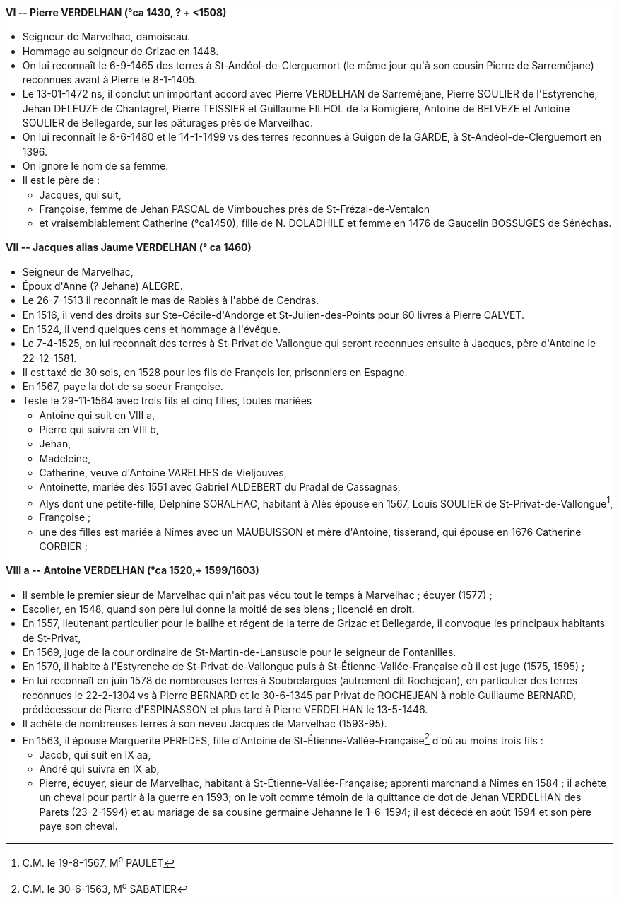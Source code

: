  **VI -- Pierre VERDELHAN (°ca 1430, ? + \<1508)**

 * Seigneur de Marvelhac, damoiseau.
 * Hommage au seigneur de Grizac en 1448.
 * On lui reconnaît le 6-9-1465 des terres à St-Andéol-de-Clerguemort (le même jour qu'à son cousin Pierre de Sarreméjane) reconnues avant à Pierre le 8-1-1405.
 * Le 13-01-1472 ns, il conclut un important accord avec Pierre VERDELHAN de Sarreméjane, Pierre SOULIER de l'Estyrenche, Jehan DELEUZE de Chantagrel, Pierre TEISSIER et Guillaume FILHOL de la Romigière, Antoine de BELVEZE et Antoine SOULIER de Bellegarde, sur les pâturages près de Marveilhac.
 * On lui reconnaît le 8-6-1480 et le 14-1-1499 vs des terres reconnues à Guigon de la GARDE, à St-Andéol-de-Clerguemort en 1396.
 * On ignore le nom de sa femme.
 * Il est le père de :
   * Jacques, qui suit,
   * Françoise, femme de Jehan PASCAL de Vimbouches près de St-Frézal-de-Ventalon
   * et vraisemblablement Catherine (°ca1450), fille de N. DOLADHILE et femme en 1476 de Gaucelin BOSSUGES de Sénéchas.

 **VII -- Jacques alias Jaume VERDELHAN (° ca 1460)**

 * Seigneur de Marvelhac,
 * Époux d'Anne (? Jehane) ALEGRE.
 * Le 26-7-1513 il reconnaît le mas de Rabiès à l'abbé de Cendras.
 * En 1516, il vend des droits sur Ste-Cécile-d'Andorge et St-Julien-des-Points pour 60 livres à Pierre CALVET.
 * En 1524, il vend quelques cens et hommage à l'évêque.
 * Le 7-4-1525, on lui reconnaît des terres à St-Privat de Vallongue qui seront reconnues ensuite à Jacques, père d'Antoine le 22-12-1581.
 * Il est taxé de 30 sols, en 1528 pour les fils de François Ier, prisonniers en Espagne.
 * En 1567, paye la dot de sa soeur Françoise.
 * Teste le 29-11-1564 avec trois fils et cinq filles, toutes mariées
   * Antoine qui suit en VIII a,
   * Pierre qui suivra en VIII b,
   * Jehan,
   * Madeleine,
   * Catherine, veuve d'Antoine VARELHES de Vieljouves,
   * Antoinette, mariée dès 1551 avec Gabriel ALDEBERT du Pradal de Cassagnas,
   * Alys dont une petite-fille, Delphine SORALHAC, habitant à Alès épouse en 1567, Louis SOULIER de St-Privat-de-Vallongue[^80],
   * Françoise ;
   * une des filles est mariée à Nîmes avec un MAUBUISSON et mère d'Antoine, tisserand, qui épouse en 1676 Catherine CORBIER ;

 **VIII a -- Antoine VERDELHAN (°ca 1520,+ 1599/1603)**

 * Il semble le premier sieur de Marvelhac qui n'ait pas vécu tout le temps à Marvelhac ; écuyer (1577) ;
 * Escolier, en 1548, quand son père lui donne la moitié de ses biens ; licencié en droit.
 * En 1557, lieutenant particulier pour le bailhe et régent de la terre de Grizac et Bellegarde, il convoque les principaux habitants de St-Privat,
 * En 1569, juge de la cour ordinaire de St-Martin-de-Lansuscle pour le seigneur de Fontanilles.
 * En 1570, il habite à l'Estyrenche de St-Privat-de-Vallongue puis à St-Étienne-Vallée-Française où il est juge (1575, 1595) ;
 * En lui reconnaît en juin 1578 de nombreuses terres à Soubrelargues (autrement dit Rochejean), en particulier des terres reconnues le 22-2-1304 vs à Pierre BERNARD et le 30-6-1345 par Privat de ROCHEJEAN à noble Guillaume BERNARD, prédécesseur de Pierre d'ESPINASSON et plus tard à Pierre VERDELHAN le 13-5-1446.
 * Il achète de nombreuses terres à son neveu Jacques de Marvelhac (1593-95).
 * En 1563, il épouse Marguerite PEREDES, fille d'Antoine de St-Étienne-Vallée-Française[^81] d'où au moins trois fils :
   * Jacob, qui suit en IX aa,
   * André qui suivra en IX ab,
   * Pierre, écuyer, sieur de Marvelhac, habitant à St-Étienne-Vallée-Française; apprenti marchand à Nîmes en 1584 ; il achète un cheval pour partir à la guerre en 1593; on le voit comme témoin de la quittance de dot de Jehan VERDELHAN des Parets (23-2-1594) et au mariage de sa cousine germaine Jehanne le 1-6-1594; il est décédé en août 1594 et son père paye son cheval.

[^1]: C.M. le 11-9-1378 [d'après D'HOZIER](armorial_general_de_france_d_hozier)
[^2]: Le 4-6-1434, M<sup>e</sup> GUIN
[^3]: Le 14-3-1443, M<sup>e</sup> ESCALIER
[^4]: C.M. le 8-3-1588, M<sup>e</sup> BAUZON
[^5]: C.M. le 15-2-1601, M<sup>e</sup> CORNIARET
[^6]: Le 12-11-1567, M<sup>e</sup> PAULET
[^7]: C.M. le 4-9-1578, M<sup>e</sup> POITEVIN
[^8]: Le 8-5-1615, M<sup>e</sup> ALLEGRE
[^9]: C.M. le 12-1-1630, M<sup>e</sup> ALLEGRE
[^10]: Le 26-2-1649, M<sup>e</sup> PONGE
[^11]: C.M. en 1692, M<sup>e</sup> POLGE
[^12]: C.M. le 28-8-1656, M<sup>e</sup> PONGE
[^13]: C.M. le 5-3-1662, M<sup>e</sup> PONGE
[^14]: C.M. octobre 1675, M<sup>e</sup> PONGE
[^15]: C.M. le 14-3-1670, M<sup>e</sup> PONGE
[^16]: C.M. le 6-8-1673, M<sup>e</sup> PONGE
[^17]: C.M. le 17-11-1672, M<sup>e</sup> PONGE
[^18]: C.M. le 2-8-1710, M<sup>e</sup> PELET
[^19]: C.M. le 21-10-1732, M<sup>e</sup> PIN
[^20]: x le 23-4-1730 à Bez
[^21]: D'après les relevés de Mme Arlette ARDOUIN
[^22]: C.M. le 17-9-1674, M<sup>e</sup> VERDELHAN
[^23]: C.M. le 4-2-1680, M<sup>e</sup> MAZOYER
[^24]: C.M. le 3-3-1707, M<sup>e</sup> PERIER
[^25]: C.M. le 26-7-1728, M<sup>e</sup> DUBOST
[^26]: Le 5-4-1740, M<sup>e</sup> PIN
[^27]: C.M. le 10-11-1716, M<sup>e</sup> FOLCHER
[^28]: C.M. le 3-3-1744, M<sup>e</sup> PIN
[^29]: C.M. le 14-7-1717, M<sup>e</sup> PERIER
[^30]: C.M. le 13-7-1704, M<sup>e</sup> PRIVAT
[^31]: C.M. le 1-3-1736, M<sup>e</sup> PIN
[^32]: C.M. le 16-2-1735, M<sup>e</sup> PIN
[^33]: C.M. le 5-5-1664, M<sup>e</sup> PONGE
[^34]: C.M. le 27-5-1697, M<sup>e</sup> VERDELHAN
[^35]: C.M. le 8-5-1688, M<sup>e</sup> VERDELHAN
[^36]: C.M. le 20-2-1719, M<sup>e</sup> PELET
[^37]: C.M. le 23-10-1756, M<sup>e</sup> PIN
[^38]: x le 13-4-1786
[^39]: C.M. le 1-4-1790, M<sup>e</sup> PIN
[^40]: C.M. le 1-9-1750, M<sup>e</sup> PIN x au désert le 13-9-1750
[^41]: C.M. le 24-2-1776, M<sup>e</sup> PIN
[^42]: C.M. le 29-3-1774, M<sup>e</sup> PIN x le 11-4-1774 au désert
[^43]: C.M. le 14-1-1807, M<sup>e</sup> BARDET
[^44]: C.M. le 14-4-1674, M<sup>e</sup> VERDELHAN x le 25-4-1674 au temple
[^45]: C.M. le 17-5-1659, M<sup>e</sup> MAZOYER
[^46]: C.M. le 27-1-1693, M<sup>e</sup> VERDELHAN
[^47]: C.M. le 5-3-1597, M<sup>e</sup> PRIVAT
[^48]: Le 17-5-1630, M<sup>e</sup> GIBERT
[^49]: C.M. le 22-7-1592, M<sup>e</sup> PRIVAT
[^50]: C.M. le 16-6-1661, M<sup>e</sup> MATHIEU
[^51]: C.M. le 14-12-1694, M<sup>e</sup> MOUTET
[^52]: C.M. le 13-2-1707, M<sup>e</sup> PELET
[^53]: C.M. le 3-2-1637, M<sup>e</sup> GIBERT
[^54]: C.M. le 17-2-1678, M<sup>e</sup> ROCHETTE
[^55]: C.M. le 8-1-1724, M<sup>e</sup> PIN
[^56]: C.M. le 9-10-1731, M<sup>e</sup> PIN
[^57]: C.M. le 17-9-1733, M<sup>e</sup> PIN x le 28-3-1734, èglise de St-Frèzal
[^58]: C.M. le 29-11-1770, M<sup>e</sup> PIN x le 4-12-1770 au désert
[^59]: x le 4-4-1739 au désert
[^60]: C.M. le 6-8-1748, M<sup>e</sup> PIN x le 8-9-1748 au désert
[^61]: Le 14-7-1722, M<sup>e</sup> PIN
[^62]: C.M. le 23-7-1774, M<sup>e</sup> PIN x le 7-8-1774 au désert, à Vialas
[^63]: C.M. le 9-10-1781, M<sup>e</sup> PIN x le 7-11-1781 au désert
[^64]: C.M. le 18-8-1778, M<sup>e</sup> PIN
[^65]: Le 24-5-1628, M<sup>e</sup> GIBERT
[^66]: C.M. le 24-2-1642, M<sup>e</sup> LEYRIS
[^67]: C.M. le 3-1-1694, M<sup>e</sup> LEYRIS
[^68]: C.M. le 1-10-1670, M<sup>e</sup> DAUDE
[^69]: C.M. le 4-2-1682, M<sup>e</sup> CHABERT
[^70]: C.M. le 3-2-1688, M<sup>e</sup> PLANTIER
[^71]: C.M. le 4-2-1722, M<sup>e</sup> PIN
[^72]: C.M. le 24-9-1722, M<sup>e</sup> PIN le 23-11-1722 à l'église de St-Frèzal
[^73]: C.M. le 4-9-1755, M<sup>e</sup> DUCAMP
[^74]: C.M. le 9-3-1752, M<sup>e</sup> DUCAMP
[^75]: Le 11-9-1450, M<sup>e</sup> TORRES
[^76]: C.M. le 22-11-1473, M<sup>e</sup> BARTHELEMY
[^77]: C.M. le 24-10-1435, M<sup>e</sup> GUIN
[^78]: C.M. le 23-4-1448, M<sup>e</sup> MICHEL
[^79]: Quittance du 19-1-1460, M<sup>e</sup> TORRES
[^80]: C.M. le 19-8-1567, M<sup>e</sup> PAULET
[^81]: C.M. le 30-6-1563, M<sup>e</sup> SABATIER
[^82]: C.M. le 15-12-1575, M<sup>e</sup> POMAREDE
[^83]: Le 7-6-1577, M<sup>e</sup> COSTE
[^84]: C.M. le 1-9-1585, M<sup>e</sup> DELAPIERRE
[^85]: C.M. le 27-12-1592, M<sup>e</sup> BAUZON
[^86]: C.M. le 24-1-1627, M<sup>e</sup> RAMPON
[^87]: C.M. le 18-5-1647, M<sup>e</sup> GIBERT
[^88]: C.M. le 18-9-1655, M<sup>e</sup> PONGE
[^89]: C.M. le 29-2-1656, M<sup>e</sup> PLANTIER
[^90]: Le 20-7-1671, M<sup>e</sup> PONGE
[^91]: C.M. le 3-5-1659, M<sup>e</sup> PLANTIER
[^92]: Quittance du 5-3-1588, M<sup>e</sup> BAUZON
[^93]: C.M. le 1-6-1594, M<sup>e</sup> DUTERON
[^94]: Me Jean CHANTELOUVE
[^95]: C.M. le 1-1-1623, M<sup>e</sup> VERDELHAN
[^96]: C.M. le 22-9 et 27-12-1665, M<sup>e</sup> PONGE
[^97]: C.M. le 8-7-1648, M<sup>e</sup> PASCAL
[^98]: C.M. le 16-8-1583, M<sup>e</sup> BAUZON
[^99]: C.M. le 4-2-1624, M<sup>e</sup> DUMONT
[^100]: le 13-12-1676, M<sup>e</sup> MAZOYER
[^101]: C.M. le 16-6-1676, M<sup>e</sup> PONGE
[^102]: et quelques centaines d'actes de moindre importance trouvés dans les dépôts des [Archives départementales](http://archives.lozere.fr/).